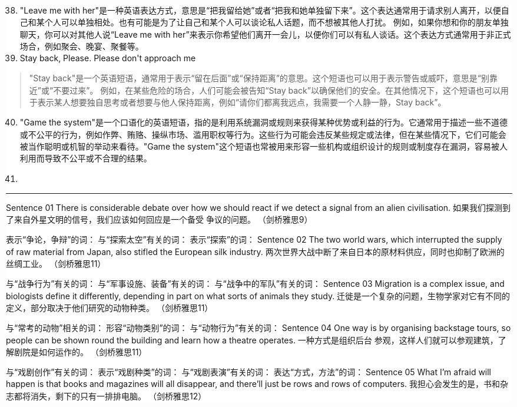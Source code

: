 38. "Leave me with her"是一种英语表达方式，意思是“把我留给她”或者“把我和她单独留下来”。这个表达通常用于请求别人离开，以便自己和某个人可以单独相处。也有可能是为了让自己和某个人可以谈论私人话题，而不想被其他人打扰。
    例如，如果你想和你的朋友单独聊天，你可以对其他人说“Leave me with her”来表示你希望他们离开一会儿，以便你们可以有私人谈话。这个表达方式通常用于非正式场合，例如聚会、晚宴、聚餐等。
39. Stay back, Please.    Please don't approach me
> "Stay back"是一个英语短语，通常用于表示“留在后面”或“保持距离”的意思。这个短语也可以用于表示警告或威吓，意思是“别靠近”或“不要过来”。
> 例如，在某些危险的场合，人们可能会被告知“Stay back”以确保他们的安全。在其他情况下，这个短语也可以用于表示某人想要独自思考或者想要与他人保持距离，例如“请你们都离我远点，我需要一个人静一静，Stay back”。


40. "Game the system"是一个口语化的英语短语，指的是利用系统漏洞或规则来获得某种优势或利益的行为。它通常用于描述一些不道德或不公平的行为，例如作弊、贿赂、操纵市场、滥用职权等行为。这些行为可能会违反某些规定或法律，但在某些情况下，它们可能会被当作聪明或机智的举动来看待。"Game the system"这个短语也常被用来形容一些机构或组织设计的规则或制度存在漏洞，容易被人利用而导致不公平或不合理的结果。

41. 
---
Sentence 01
There is considerable debate over how we should react if we detect a signal from an alien civilisation.
如果我们探测到了来自外星文明的信号，我们应该如何回应是一个备受 争议的问题。
（剑桥雅思9）

表示“争论，争辩”的词：
与“探索太空”有关的词：
表示“探索”的词：
Sentence 02
The two world wars, which interrupted the supply of raw material from Japan, also stifled the European silk industry.
两次世界大战中断了来自日本的原材料供应，同时也抑制了欧洲的丝绸工业。
（剑桥雅思11）

与“战争行为”有关的词：
与“军事设施、装备”有关的词：
与“战争中的军队”有关的词：
Sentence 03
Migration is a complex issue, and biologists define it differently, depending in part on what sorts of animals they study.
迁徙是一个复杂的问题，生物学家对它有不同的定义，部分取决于他们研究的动物种类。
（剑桥雅思11）

与“常考的动物”相关的词：
形容“动物类别”的词：
与“动物行为”有关的词：
Sentence 04
One way is by organising backstage tours, so people can be shown round the building and learn how a theatre operates.
一种方式是组织后台 参观，这样人们就可以参观建筑，了解剧院是如何运作的。
（剑桥雅思11）

与“戏剧创作”有关的词：
表示“戏剧种类”的词：
与“戏剧表演”有关的词：
表达“方式，方法”的词：
Sentence 05
What I’m afraid will happen is that books and magazines will all disappear, and there’ll just be rows and rows of computers.
我担心会发生的是，书和杂志都将消失，剩下的只有一排排电脑。
（剑桥雅思12）
